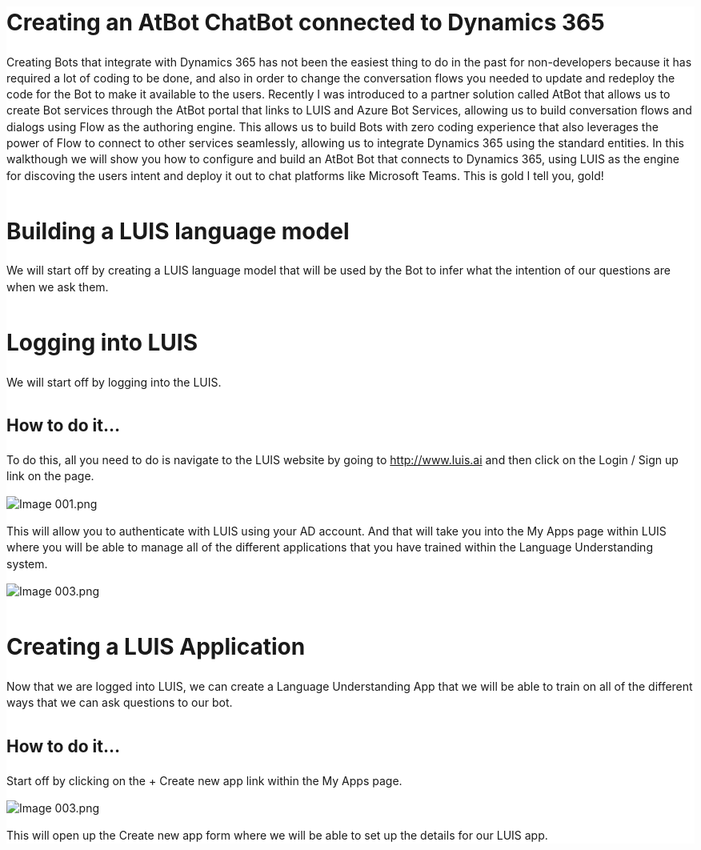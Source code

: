 ﻿# Creating an AtBot ChatBot connected to Dynamics 365
Creating Bots that integrate with Dynamics 365 has not been the easiest thing to do in the past for non-developers because it has required a lot of coding to be done, and also in order to change the conversation flows you needed to update and redeploy the code for the Bot to make it available to the users.
Recently I was introduced to a partner solution called AtBot that allows us to create Bot services through the AtBot portal that links to LUIS and Azure Bot  Services, allowing us to build conversation flows and dialogs using Flow as the authoring engine.
This allows us to build Bots with zero coding experience that also leverages the power of Flow to connect to other services seamlessly, allowing us to integrate Dynamics 365 using the standard entities.
In this walkthough we will show you how to configure and build an AtBot Bot that connects to Dynamics 365, using LUIS as the engine for discoving the users intent and deploy it out to chat platforms like Microsoft Teams.
This is gold I tell you, gold!

# Building a LUIS language model
We will start off by creating a LUIS language model that will be used by the Bot to infer what the intention of our questions are when we ask them.

# Logging into LUIS
We will start off by logging into the LUIS.

## How to do it…
To do this, all you need to do is navigate to the LUIS website by going to http://www.luis.ai and then click on the Login / Sign up link on the page.

![Image 001.png](3a20d96d-3355-4290-abf8-73dabc604e43.png)

This will allow you to authenticate with LUIS using your AD account.
And that will take you into the My Apps page within LUIS where you will be able to manage all of the different applications that you have trained within the Language Understanding system.

![Image 003.png](18482fd7-21af-469f-a309-dd2f1d31dfb9.png)

# Creating a LUIS Application
Now that we are logged into LUIS, we can create a Language Understanding App that we will be able to train on all of the different ways that we can ask questions to our bot.

## How to do it…
Start off by clicking on the + Create new app link within the My Apps page.

![Image 003.png](de4f2e20-ef44-4aeb-8fa5-39331c5a8dc6.png)

This will open up the Create new app form where we will be able to set up the details for our LUIS app.
